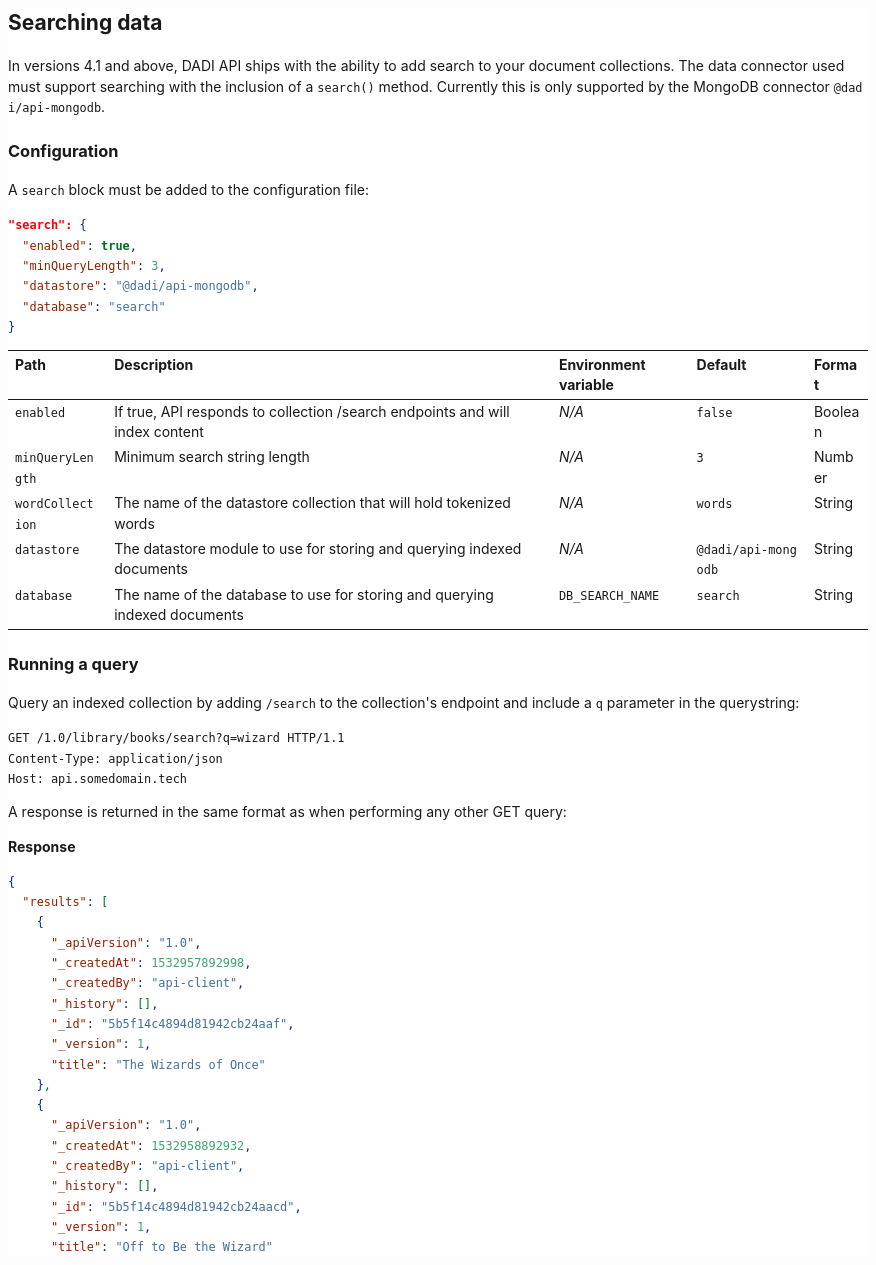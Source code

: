 ## Searching data

In versions 4.1 and above, DADI API ships with the ability to add search to your document collections. The data connector used must support searching with the inclusion of a `search()` method. Currently this is only supported by the MongoDB connector `@dadi/api-mongodb`.

### Configuration

A `search` block must be added to the configuration file:

```json
"search": {
  "enabled": true,
  "minQueryLength": 3,
  "datastore": "@dadi/api-mongodb",
  "database": "search"
}
```


| Path | Description | Environment variable | Default | Format
|:--|:--|:--|:--|:--
| `enabled` | If true, API responds to collection /search endpoints and will index content | *N/A* | `false` | Boolean
| `minQueryLength` | Minimum search string length | *N/A* | `3` | Number
| `wordCollection` | The name of the datastore collection that will hold tokenized words | *N/A* | `words` | String
| `datastore` | The datastore module to use for storing and querying indexed documents | *N/A* | `@dadi/api-mongodb` | String
| `database` | The name of the database to use for storing and querying indexed documents | `DB_SEARCH_NAME` | `search` | String


### Running a query

Query an indexed collection by adding `/search` to the collection's endpoint and include a `q` parameter in the querystring:

```http
GET /1.0/library/books/search?q=wizard HTTP/1.1
Content-Type: application/json
Host: api.somedomain.tech
```

A response is returned in the same format as when performing any other GET query:

**Response**


```json
{
  "results": [
    {
      "_apiVersion": "1.0",
      "_createdAt": 1532957892998,
      "_createdBy": "api-client",
      "_history": [],
      "_id": "5b5f14c4894d81942cb24aaf",
      "_version": 1,
      "title": "The Wizards of Once"
    },
    {
      "_apiVersion": "1.0",
      "_createdAt": 1532958892932,
      "_createdBy": "api-client",
      "_history": [],
      "_id": "5b5f14c4894d81942cb24aacd",
      "_version": 1,
      "title": "Off to Be the Wizard"
```